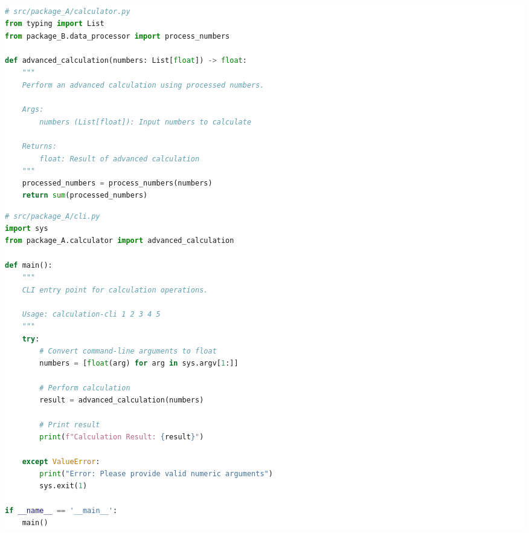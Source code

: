 ```py
# src/package_A/calculator.py
from typing import List
from package_B.data_processor import process_numbers

def advanced_calculation(numbers: List[float]) -> float:
    """
    Perform an advanced calculation using processed numbers.
    
    Args:
        numbers (List[float]): Input numbers to calculate
    
    Returns:
        float: Result of advanced calculation
    """
    processed_numbers = process_numbers(numbers)
    return sum(processed_numbers)
```

  </TabItem>
  <TabItem value="cli.py">

```py
# src/package_A/cli.py
import sys
from package_A.calculator import advanced_calculation

def main():
    """
    CLI entry point for calculation operations.
    
    Usage: calculation-cli 1 2 3 4 5
    """
    try:
        # Convert command-line arguments to float
        numbers = [float(arg) for arg in sys.argv[1:]]
        
        # Perform calculation
        result = advanced_calculation(numbers)
        
        # Print result
        print(f"Calculation Result: {result}")
    
    except ValueError:
        print("Error: Please provide valid numeric arguments")
        sys.exit(1)

if __name__ == '__main__':
    main()
```

  </TabItem>
  <TabItem value="data_processor.py">


[^1]: [Relative imports for the billionth time](https://stackoverflow.com/questions/14132789/relative-imports-for-the-billionth-time), stackoverflow